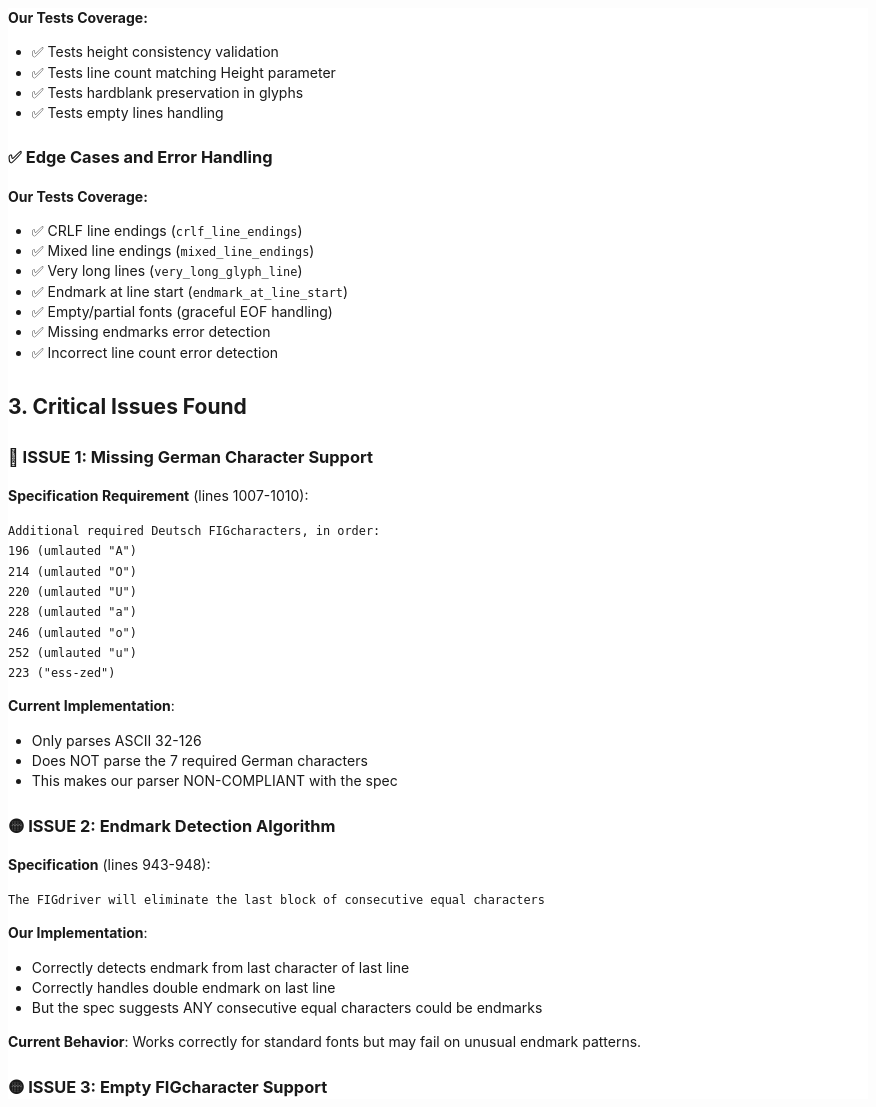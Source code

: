 **Our Tests Coverage:**
- ✅ Tests height consistency validation
- ✅ Tests line count matching Height parameter
- ✅ Tests hardblank preservation in glyphs
- ✅ Tests empty lines handling

### ✅ Edge Cases and Error Handling

**Our Tests Coverage:**
- ✅ CRLF line endings (`crlf_line_endings`)
- ✅ Mixed line endings (`mixed_line_endings`)
- ✅ Very long lines (`very_long_glyph_line`)
- ✅ Endmark at line start (`endmark_at_line_start`)
- ✅ Empty/partial fonts (graceful EOF handling)
- ✅ Missing endmarks error detection
- ✅ Incorrect line count error detection

## 3. Critical Issues Found

### 🔴 ISSUE 1: Missing German Character Support

**Specification Requirement** (lines 1007-1010):
```
Additional required Deutsch FIGcharacters, in order:
196 (umlauted "A")
214 (umlauted "O") 
220 (umlauted "U")
228 (umlauted "a")
246 (umlauted "o")
252 (umlauted "u")
223 ("ess-zed")
```

**Current Implementation**: 
- Only parses ASCII 32-126
- Does NOT parse the 7 required German characters
- This makes our parser NON-COMPLIANT with the spec

### 🟡 ISSUE 2: Endmark Detection Algorithm

**Specification** (lines 943-948):
```
The FIGdriver will eliminate the last block of consecutive equal characters
```

**Our Implementation**:
- Correctly detects endmark from last character of last line
- Correctly handles double endmark on last line
- But the spec suggests ANY consecutive equal characters could be endmarks

**Current Behavior**: Works correctly for standard fonts but may fail on unusual endmark patterns.

### 🟡 ISSUE 3: Empty FIGcharacter Support
